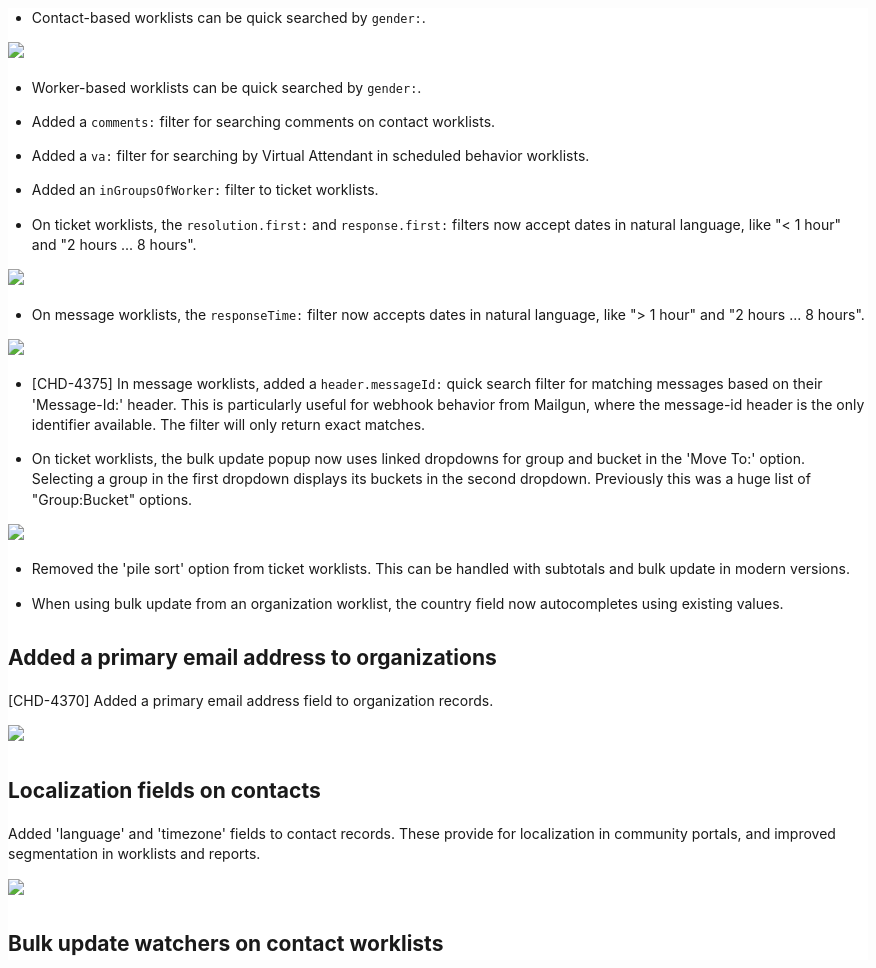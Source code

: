 * Contact-based worklists can be quick searched by `gender:`.

<div class="screenshot"><img src="/assets/images/releases/7.2/720_workspaces_contacts_filter_gender.png"></div>

* Worker-based worklists can be quick searched by `gender:`.

* Added a `comments:` filter for searching comments on contact worklists.

* Added a `va:` filter for searching by Virtual Attendant in scheduled behavior worklists.

* Added an `inGroupsOfWorker:` filter to ticket worklists.

* On ticket worklists, the `resolution.first:` and `response.first:` filters now accept dates in natural language, like "< 1 hour" and "2 hours ... 8 hours".

<div class="screenshot"><img src="/assets/images/releases/7.2/720_search_dupe_filters_ranges_times.png"></div>

* On message worklists, the `responseTime:` filter now accepts dates in natural language, like "> 1 hour" and "2 hours ... 8 hours".

<div class="screenshot"><img src="/assets/images/releases/7.2/720_workspaces_filter_times.png"></div>

* [CHD-4375] In message worklists, added a `header.messageId:` quick search filter for matching messages based on their 'Message-Id:' header.  This is particularly useful for webhook behavior from Mailgun, where the message-id header is the only identifier available.  The filter will only return exact matches.

* On ticket worklists, the bulk update popup now uses linked dropdowns for group and bucket in the 'Move To:' option. Selecting a group in the first dropdown displays its buckets in the second dropdown. Previously this was a huge list of "Group:Bucket" options.

<div class="screenshot"><img src="/assets/images/releases/7.2/720_workspaces_ticket_bulk_move.png"></div>

* Removed the 'pile sort' option from ticket worklists. This can be handled with subtotals and bulk update in modern versions.

* When using bulk update from an organization worklist, the country field now autocompletes using existing values.

## Added a primary email address to organizations

[CHD-4370] Added a primary email address field to organization records.

<div class="screenshot"><img src="/assets/images/releases/7.2/720_workspaces_org_primary_email.png"></div>

## Localization fields on contacts

Added 'language' and 'timezone' fields to contact records. These provide for localization in community portals, and improved segmentation in worklists and reports.

<div class="screenshot"><img src="/assets/images/releases/7.2/720_workspaces_contacts_localization.png"></div>

## Bulk update watchers on contact worklists
